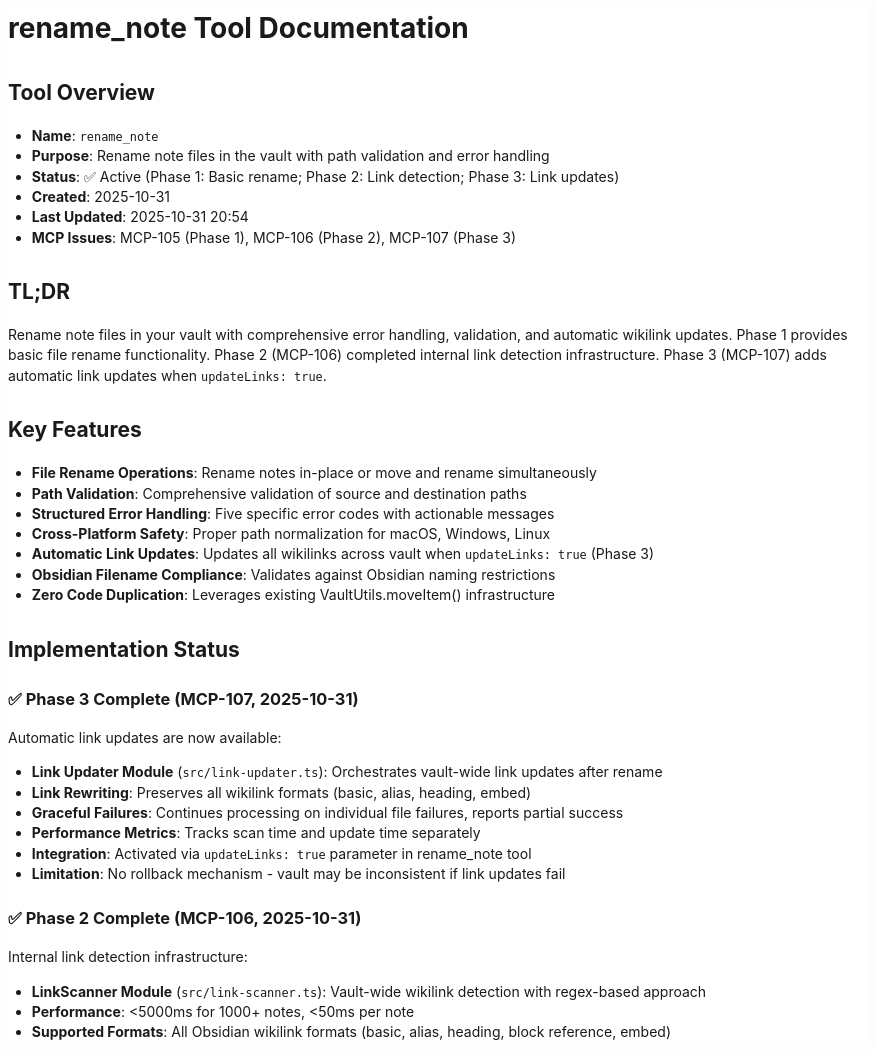 # rename_note Tool Documentation

## Tool Overview

- **Name**: `rename_note`
- **Purpose**: Rename note files in the vault with path validation and error handling
- **Status**: ✅ Active (Phase 1: Basic rename; Phase 2: Link detection; Phase 3: Link updates)
- **Created**: 2025-10-31
- **Last Updated**: 2025-10-31 20:54
- **MCP Issues**: MCP-105 (Phase 1), MCP-106 (Phase 2), MCP-107 (Phase 3)

## TL;DR

Rename note files in your vault with comprehensive error handling, validation, and automatic wikilink updates. Phase 1 provides basic file rename functionality. Phase 2 (MCP-106) completed internal link detection infrastructure. Phase 3 (MCP-107) adds automatic link updates when `updateLinks: true`.

## Key Features

- **File Rename Operations**: Rename notes in-place or move and rename simultaneously
- **Path Validation**: Comprehensive validation of source and destination paths
- **Structured Error Handling**: Five specific error codes with actionable messages
- **Cross-Platform Safety**: Proper path normalization for macOS, Windows, Linux
- **Automatic Link Updates**: Updates all wikilinks across vault when `updateLinks: true` (Phase 3)
- **Obsidian Filename Compliance**: Validates against Obsidian naming restrictions
- **Zero Code Duplication**: Leverages existing VaultUtils.moveItem() infrastructure

## Implementation Status

### ✅ Phase 3 Complete (MCP-107, 2025-10-31)

Automatic link updates are now available:
- **Link Updater Module** (`src/link-updater.ts`): Orchestrates vault-wide link updates after rename
- **Link Rewriting**: Preserves all wikilink formats (basic, alias, heading, embed)
- **Graceful Failures**: Continues processing on individual file failures, reports partial success
- **Performance Metrics**: Tracks scan time and update time separately
- **Integration**: Activated via `updateLinks: true` parameter in rename_note tool
- **Limitation**: No rollback mechanism - vault may be inconsistent if link updates fail

### ✅ Phase 2 Complete (MCP-106, 2025-10-31)

Internal link detection infrastructure:
- **LinkScanner Module** (`src/link-scanner.ts`): Vault-wide wikilink detection with regex-based approach
- **Performance**: <5000ms for 1000+ notes, <50ms per note
- **Supported Formats**: All Obsidian wikilink formats (basic, alias, heading, block reference, embed)
